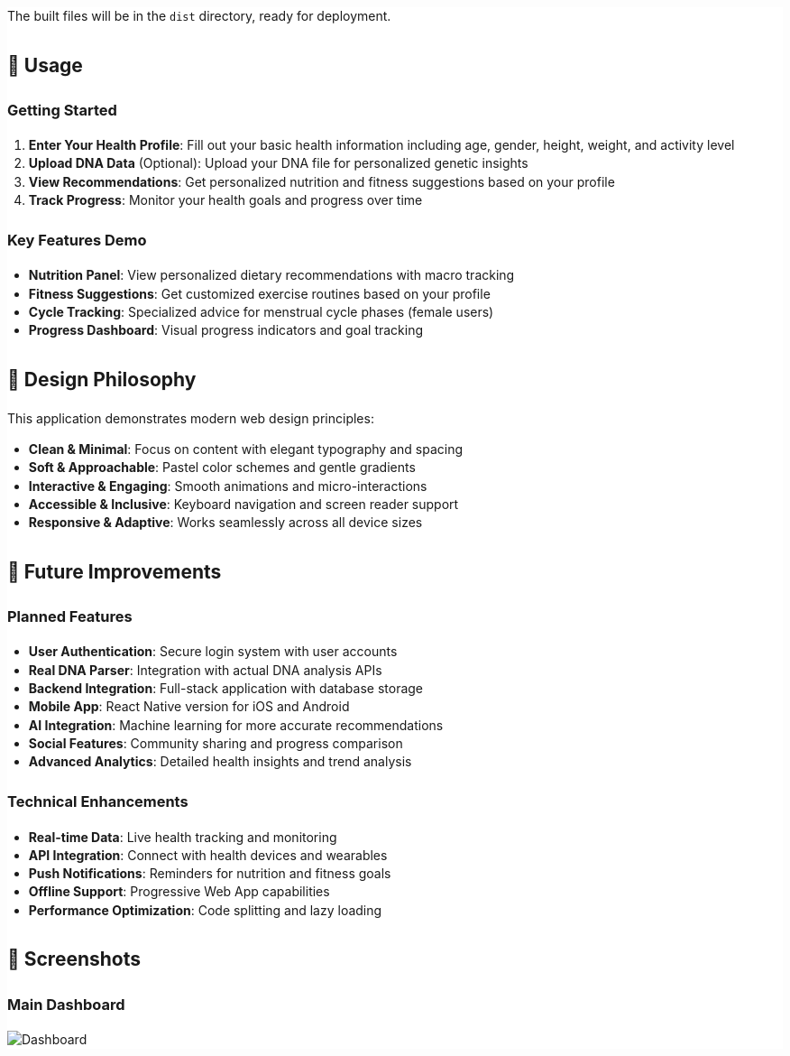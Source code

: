 The built files will be in the `dist` directory, ready for deployment.

## 📱 Usage

### Getting Started
1. **Enter Your Health Profile**: Fill out your basic health information including age, gender, height, weight, and activity level
2. **Upload DNA Data** (Optional): Upload your DNA file for personalized genetic insights
3. **View Recommendations**: Get personalized nutrition and fitness suggestions based on your profile
4. **Track Progress**: Monitor your health goals and progress over time

### Key Features Demo
- **Nutrition Panel**: View personalized dietary recommendations with macro tracking
- **Fitness Suggestions**: Get customized exercise routines based on your profile
- **Cycle Tracking**: Specialized advice for menstrual cycle phases (female users)
- **Progress Dashboard**: Visual progress indicators and goal tracking

## 🎨 Design Philosophy

This application demonstrates modern web design principles:

- **Clean & Minimal**: Focus on content with elegant typography and spacing
- **Soft & Approachable**: Pastel color schemes and gentle gradients
- **Interactive & Engaging**: Smooth animations and micro-interactions
- **Accessible & Inclusive**: Keyboard navigation and screen reader support
- **Responsive & Adaptive**: Works seamlessly across all device sizes

## 🔮 Future Improvements

### Planned Features
- **User Authentication**: Secure login system with user accounts
- **Real DNA Parser**: Integration with actual DNA analysis APIs
- **Backend Integration**: Full-stack application with database storage
- **Mobile App**: React Native version for iOS and Android
- **AI Integration**: Machine learning for more accurate recommendations
- **Social Features**: Community sharing and progress comparison
- **Advanced Analytics**: Detailed health insights and trend analysis

### Technical Enhancements
- **Real-time Data**: Live health tracking and monitoring
- **API Integration**: Connect with health devices and wearables
- **Push Notifications**: Reminders for nutrition and fitness goals
- **Offline Support**: Progressive Web App capabilities
- **Performance Optimization**: Code splitting and lazy loading

## 📸 Screenshots

### Main Dashboard
![Dashboard](https://via.placeholder.com/400x300/6366f1/ffffff?text=Dashboard+View)
